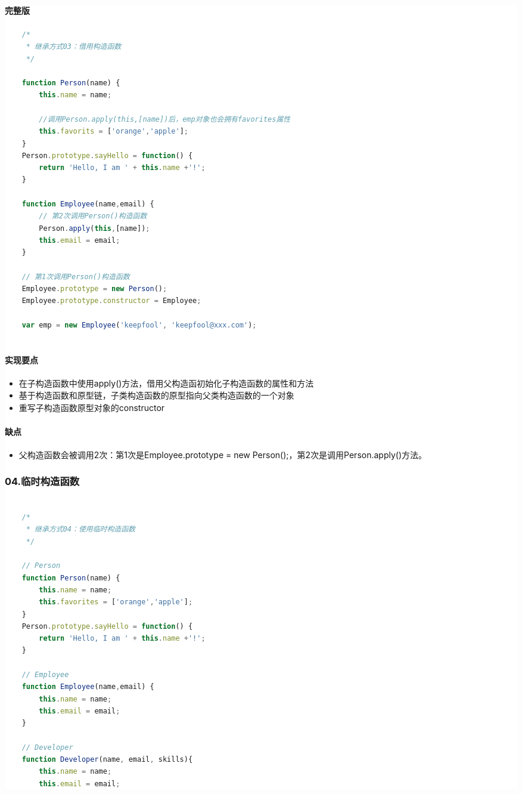 #### 完整版
```js
    /*
     * 继承方式03：借用构造函数
     */
            
    function Person(name) {
        this.name = name;
        
        //调用Person.apply(this,[name])后，emp对象也会拥有favorites属性
        this.favorits = ['orange','apple'];
    }
    Person.prototype.sayHello = function() {
        return 'Hello, I am ' + this.name +'!';
    }
    
    function Employee(name,email) {
        // 第2次调用Person()构造函数
        Person.apply(this,[name]);
        this.email = email;
    }
    
    // 第1次调用Person()构造函数
    Employee.prototype = new Person();
    Employee.prototype.constructor = Employee;
    
    var emp = new Employee('keepfool', 'keepfool@xxx.com');
    
```

#### 实现要点

* 在子构造函数中使用apply()方法，借用父构造函初始化子构造函数的属性和方法
* 基于构造函数和原型链，子类构造函数的原型指向父类构造函数的一个对象
* 重写子构造函数原型对象的constructor
#### 缺点

* 父构造函数会被调用2次：第1次是Employee.prototype = new Person();，第2次是调用Person.apply()方法。
### 04.临时构造函数
```js

    /*
     * 继承方式04：使用临时构造函数
     */
    
    // Person
    function Person(name) {
        this.name = name;
        this.favorites = ['orange','apple'];
    }
    Person.prototype.sayHello = function() {
        return 'Hello, I am ' + this.name +'!';
    }
    
    // Employee
    function Employee(name,email) {
        this.name = name;
        this.email = email;
    }
    
    // Developer
    function Developer(name, email, skills){
        this.name = name;
        this.email = email;
```

[0]: http://www.cnblogs.com/keepfool/p/5592256.html